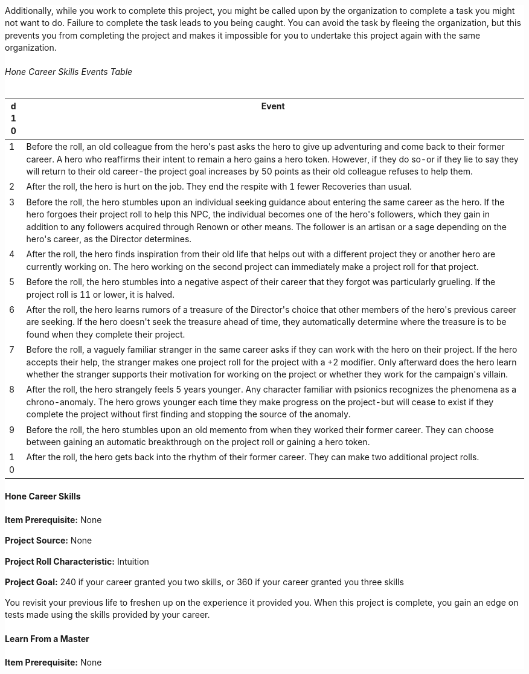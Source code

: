 Additionally, while you work to complete this project, you might be called upon by the organization to complete a task you might not want to do. Failure to complete the task leads to you being caught. You can avoid the task by fleeing the organization, but this prevents you from completing the project and makes it impossible for you to undertake this project again with the same organization.

###### Hone Career Skills Events Table

| d10 | Event                                                                                                                                                                                                                                                                                                                                                                                                                 |
| --- | --------------------------------------------------------------------------------------------------------------------------------------------------------------------------------------------------------------------------------------------------------------------------------------------------------------------------------------------------------------------------------------------------------------------- |
| 1   | Before the roll, an old colleague from the hero's past asks the hero to give up adventuring and come back to their former career. A hero who reaffirms their intent to remain a hero gains a hero token. However, if they do so-or if they lie to say they will return to their old career-the project goal increases by 50 points as their old colleague refuses to help them.                                       |
| 2   | After the roll, the hero is hurt on the job. They end the respite with 1 fewer Recoveries than usual.                                                                                                                                                                                                                                                                                                                 |
| 3   | Before the roll, the hero stumbles upon an individual seeking guidance about entering the same career as the hero. If the hero forgoes their project roll to help this NPC, the individual becomes one of the hero's followers, which they gain in addition to any followers acquired through Renown or other means. The follower is an artisan or a sage depending on the hero's career, as the Director determines. |
| 4   | After the roll, the hero finds inspiration from their old life that helps out with a different project they or another hero are currently working on. The hero working on the second project can immediately make a project roll for that project.                                                                                                                                                                    |
| 5   | Before the roll, the hero stumbles into a negative aspect of their career that they forgot was particularly grueling. If the project roll is 11 or lower, it is halved.                                                                                                                                                                                                                                               |
| 6   | After the roll, the hero learns rumors of a treasure of the Director's choice that other members of the hero's previous career are seeking. If the hero doesn't seek the treasure ahead of time, they automatically determine where the treasure is to be found when they complete their project.                                                                                                                     |
| 7   | Before the roll, a vaguely familiar stranger in the same career asks if they can work with the hero on their project. If the hero accepts their help, the stranger makes one project roll for the project with a +2 modifier. Only afterward does the hero learn whether the stranger supports their motivation for working on the project or whether they work for the campaign's villain.                           |
| 8   | After the roll, the hero strangely feels 5 years younger. Any character familiar with psionics recognizes the phenomena as a chrono-anomaly. The hero grows younger each time they make progress on the project-but will cease to exist if they complete the project without first finding and stopping the source of the anomaly.                                                                                    |
| 9   | Before the roll, the hero stumbles upon an old memento from when they worked their former career. They can choose between gaining an automatic breakthrough on the project roll or gaining a hero token.                                                                                                                                                                                                              |
| 10  | After the roll, the hero gets back into the rhythm of their former career. They can make two additional project rolls.                                                                                                                                                                                                                                                                                                |

#### Hone Career Skills

**Item Prerequisite:** None

**Project Source:** None

**Project Roll Characteristic:** Intuition

**Project Goal:** 240 if your career granted you two skills, or 360 if your career granted you three skills

You revisit your previous life to freshen up on the experience it provided you. When this project is complete, you gain an edge on tests made using the skills provided by your career.

#### Learn From a Master

**Item Prerequisite:** None
